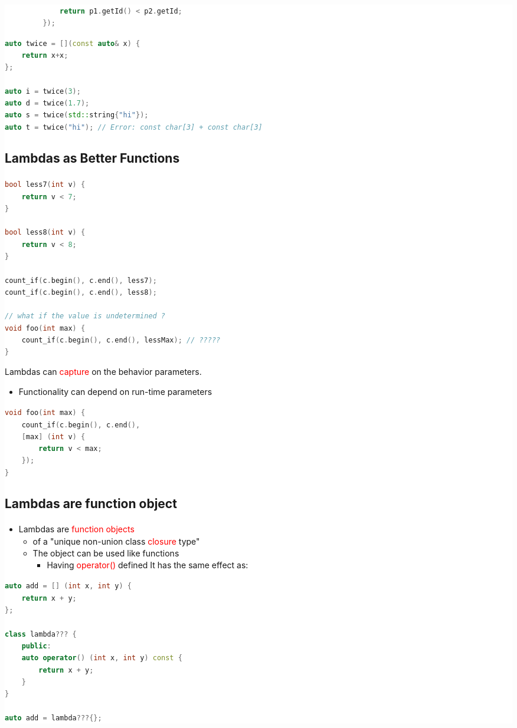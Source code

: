 ``` cpp
             return p1.getId() < p2.getId;
         });
```
``` cpp
auto twice = [](const auto& x) {
    return x+x;
};

auto i = twice(3);
auto d = twice(1.7);
auto s = twice(std::string{"hi"});
auto t = twice("hi"); // Error: const char[3] + const char[3]
```


## Lambdas as Better Functions
``` cpp
bool less7(int v) {
    return v < 7;
}

bool less8(int v) {
    return v < 8;
}

count_if(c.begin(), c.end(), less7);
count_if(c.begin(), c.end(), less8);

// what if the value is undetermined ?
void foo(int max) {
    count_if(c.begin(), c.end(), lessMax); // ?????
}
```
Lambdas can <span style="color:red">capture</span> on the behavior parameters.
* Functionality can depend on run-time parameters
``` cpp
void foo(int max) {
    count_if(c.begin(), c.end(),
    [max] (int v) {
        return v < max;
    }); 
}
```

## Lambdas are function object
* Lambdas are <span style="color:red">function objects</span>
    * of a "unique non-union class <span style="color:red">closure</span> type"
    * The object can be used like functions
        * Having <span style="color:red">operator()</span> defined
It has the same effect as:
``` cpp
auto add = [] (int x, int y) {
    return x + y;
};

class lambda??? {
    public:
    auto operator() (int x, int y) const {
        return x + y;
    }
}

auto add = lambda???{};
```